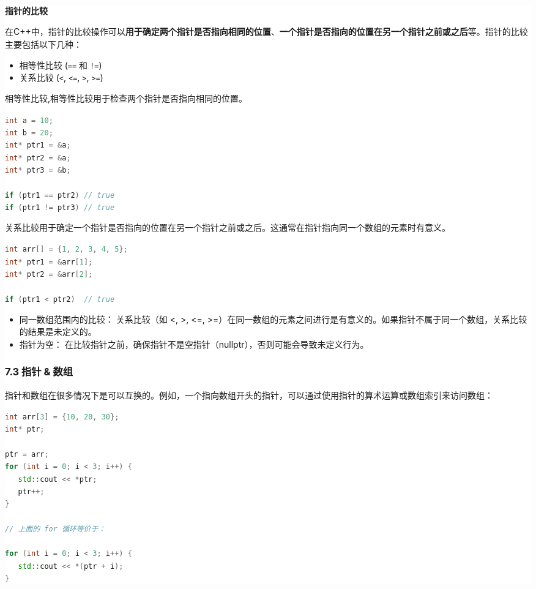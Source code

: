 

**指针的比较**

在C++中，指针的比较操作可以**用于确定两个指针是否指向相同的位置**、**一个指针是否指向的位置在另一个指针之前或之后**等。指针的比较主要包括以下几种：

* 相等性比较 (`==` 和 `!=`)
* 关系比较 (`<`, `<=`, `>`, `>=`)

相等性比较,相等性比较用于检查两个指针是否指向相同的位置。

```cpp
int a = 10;
int b = 20;
int* ptr1 = &a;
int* ptr2 = &a;
int* ptr3 = &b;

if (ptr1 == ptr2) // true
if (ptr1 != ptr3) // true
```


关系比较用于确定一个指针是否指向的位置在另一个指针之前或之后。这通常在指针指向同一个数组的元素时有意义。

```cpp
int arr[] = {1, 2, 3, 4, 5};
int* ptr1 = &arr[1];
int* ptr2 = &arr[2];

if (ptr1 < ptr2)  // true
```


* 同一数组范围内的比较： 关系比较（如 <, >, <=, >=）在同一数组的元素之间进行是有意义的。如果指针不属于同一个数组，关系比较的结果是未定义的。
* 指针为空： 在比较指针之前，确保指针不是空指针（nullptr），否则可能会导致未定义行为。





### 7.3 指针 & 数组

指针和数组在很多情况下是可以互换的。例如，一个指向数组开头的指针，可以通过使用指针的算术运算或数组索引来访问数组：

```cpp
int arr[3] = {10, 20, 30};
int* ptr;

ptr = arr;
for (int i = 0; i < 3; i++) {
   std::cout << *ptr;
   ptr++;
}

// 上面的 for 循环等价于：

for (int i = 0; i < 3; i++) {
   std::cout << *(ptr + i);
}
```
